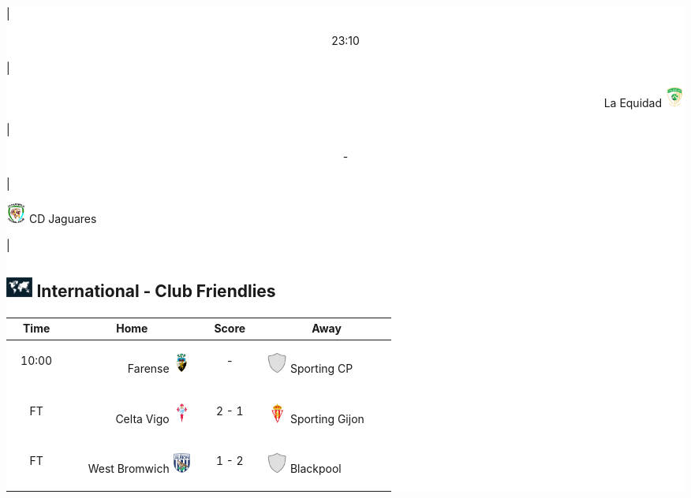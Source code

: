 | <p align="center">23:10</p> | <p align="right">La Equidad <img src="/static/logos/La Equidad.png" height="25px"></p> | <p align="center">-</p> | <p align="left"><img src="/static/logos/CD Jaguares.png" height="25px"> CD Jaguares</p> |
</div>


## <img src="/static/logos/International-Club Friendlies.png" height="25px"> International - Club Friendlies

<div align="center">

&emsp;Time&emsp; | &emsp;&emsp;&emsp;&emsp;Home&emsp;&emsp;&emsp;&emsp; | &emsp;Score&emsp; | &emsp;&emsp;&emsp;&emsp;Away&emsp;&emsp;&emsp;&emsp; |
| ------------ | ------------ | ------------ | ------------ |
| <p align="center">10:00</p> | <p align="right">Farense <img src="/static/logos/Farense.png" height="25px"></p> | <p align="center">-</p> | <p align="left"><img src="/static/logos/Sporting CP.png" height="25px"> Sporting CP</p> |
| <p align="center">FT</p> | <p align="right">Celta Vigo <img src="/static/logos/Celta Vigo.png" height="25px"></p> | <p align="center">2 - 1</p> | <p align="left"><img src="/static/logos/Sporting Gijon.png" height="25px"> Sporting Gijon</p> |
| <p align="center">FT</p> | <p align="right">West Bromwich <img src="/static/logos/West Bromwich.png" height="25px"></p> | <p align="center">1 - 2</p> | <p align="left"><img src="/static/logos/Blackpool.png" height="25px"> Blackpool</p> |